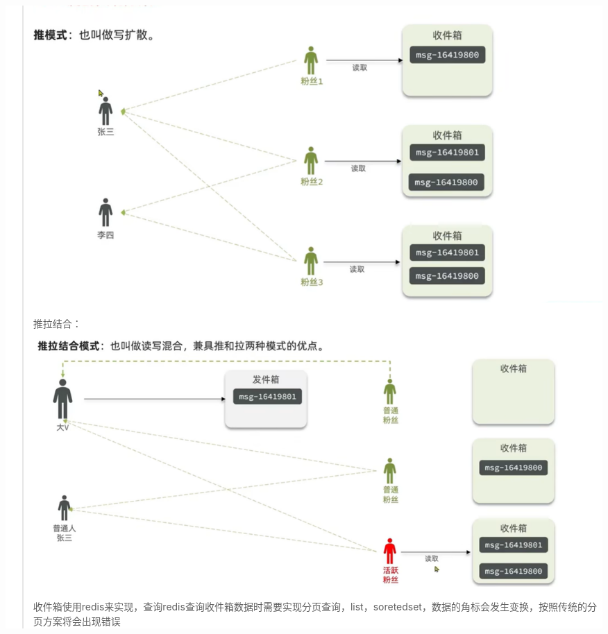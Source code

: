 >
> ![img_3.png](./md/拉模式.png)
>
> 推拉结合：
> ![img.png](./md/推拉结合模式.png)
>
> 收件箱使用redis来实现，查询redis查询收件箱数据时需要实现分页查询，list，soretedset，数据的角标会发生变换，按照传统的分页方案将会出现错误
>